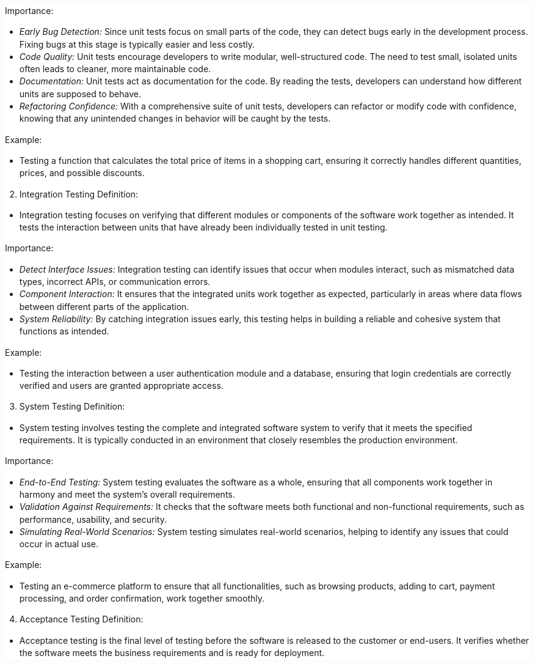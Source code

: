 Importance:
- *Early Bug Detection:* Since unit tests focus on small parts of the code, they can detect bugs early in the development process. Fixing bugs at this stage is typically easier and less costly.
- *Code Quality:* Unit tests encourage developers to write modular, well-structured code. The need to test small, isolated units often leads to cleaner, more maintainable code.
- *Documentation:* Unit tests act as documentation for the code. By reading the tests, developers can understand how different units are supposed to behave.
- *Refactoring Confidence:* With a comprehensive suite of unit tests, developers can refactor or modify code with confidence, knowing that any unintended changes in behavior will be caught by the tests.

Example:
- Testing a function that calculates the total price of items in a shopping cart, ensuring it correctly handles different quantities, prices, and possible discounts.

2. Integration Testing
Definition:
- Integration testing focuses on verifying that different modules or components of the software work together as intended. It tests the interaction between units that have already been individually tested in unit testing.

Importance:
- *Detect Interface Issues:* Integration testing can identify issues that occur when modules interact, such as mismatched data types, incorrect APIs, or communication errors.
- *Component Interaction:* It ensures that the integrated units work together as expected, particularly in areas where data flows between different parts of the application.
- *System Reliability:* By catching integration issues early, this testing helps in building a reliable and cohesive system that functions as intended.

Example:
- Testing the interaction between a user authentication module and a database, ensuring that login credentials are correctly verified and users are granted appropriate access.

3. System Testing
Definition:
- System testing involves testing the complete and integrated software system to verify that it meets the specified requirements. It is typically conducted in an environment that closely resembles the production environment.

Importance:
- *End-to-End Testing:* System testing evaluates the software as a whole, ensuring that all components work together in harmony and meet the system’s overall requirements.
- *Validation Against Requirements:* It checks that the software meets both functional and non-functional requirements, such as performance, usability, and security.
- *Simulating Real-World Scenarios:* System testing simulates real-world scenarios, helping to identify any issues that could occur in actual use.

Example:
- Testing an e-commerce platform to ensure that all functionalities, such as browsing products, adding to cart, payment processing, and order confirmation, work together smoothly.

4. Acceptance Testing
Definition:
- Acceptance testing is the final level of testing before the software is released to the customer or end-users. It verifies whether the software meets the business requirements and is ready for deployment.

